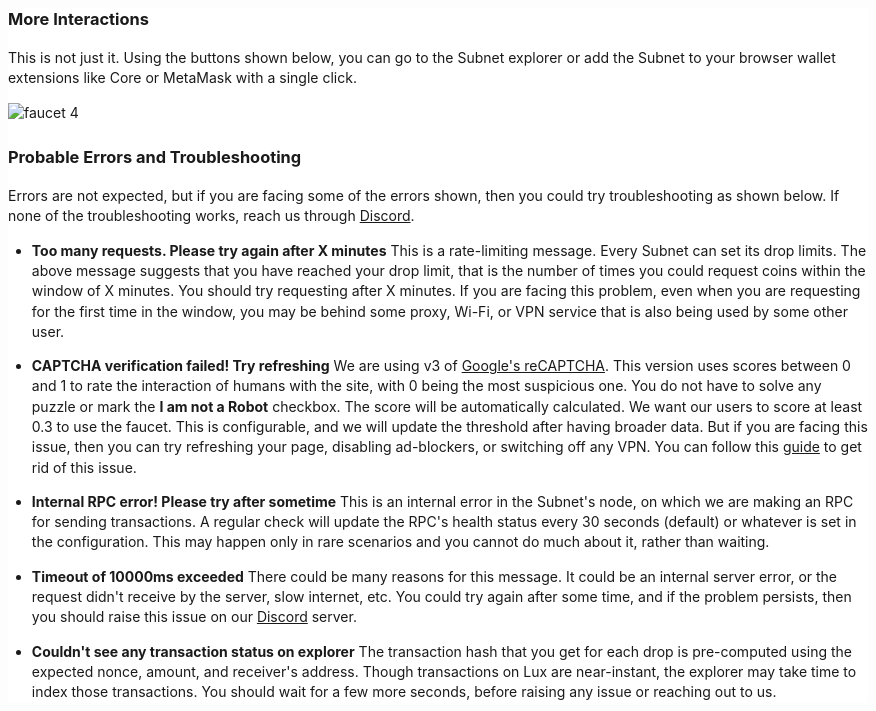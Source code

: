 ### More Interactions

This is not just it. Using the buttons shown below, you can go to the Subnet explorer or add the
Subnet to your browser wallet extensions like Core or MetaMask with a single click.

![faucet 4](/img/faucet/faucet4.png)

### Probable Errors and Troubleshooting

Errors are not expected, but if you are facing some of the errors shown, then you could try
troubleshooting as shown below. If none of the troubleshooting works, reach us through
[Discord](https://discord.com/channels/578992315641626624/).

- **Too many requests. Please try again after X minutes** This is a rate-limiting message. Every
  Subnet can set its drop limits. The above message suggests that you have reached your drop limit,
  that is the number of times you could request coins within the window of X minutes. You should try
  requesting after X minutes. If you are facing this problem, even when you are requesting for the
  first time in the window, you may be behind some proxy, Wi-Fi, or VPN service that is also being
  used by some other user.

- **CAPTCHA verification failed! Try refreshing** We are using v3 of [Google's
  reCAPTCHA](https://developers.google.com/recaptcha/docs/v3). This version uses scores between 0
  and 1 to rate the interaction of humans with the site, with 0 being the most suspicious one.
  You do not have to solve any puzzle or mark the **I am not a Robot** checkbox. The score will be
  automatically calculated. We want our users to score at least 0.3 to use the faucet. This is
  configurable, and we will update the threshold after having broader data. But if you are facing
  this issue, then you can try refreshing your page, disabling ad-blockers, or switching off any
  VPN. You can follow this [guide](https://2captcha.com/blog/google-doesnt-accept-recaptcha-answers)
  to get rid of this issue.

- **Internal RPC error! Please try after sometime** This is an internal error in the Subnet's node,
  on which we are making an RPC for sending transactions. A regular check will update the RPC's
  health status every 30 seconds (default) or whatever is set in the configuration. This may happen
  only in rare scenarios and you cannot do much about it, rather than waiting.

- **Timeout of 10000ms exceeded** There could be many reasons for this message. It could be an
  internal server error, or the request didn't receive by the server, slow internet, etc. You could
  try again after some time, and if the problem persists, then you should raise this issue on our
  [Discord](https://discord.com/channels/578992315641626624/) server.

- **Couldn't see any transaction status on explorer** The transaction hash that you get for each
  drop is pre-computed using the expected nonce, amount, and receiver's address. Though transactions
  on Lux are near-instant, the explorer may take time to index those transactions. You should
  wait for a few more seconds, before raising any issue or reaching out to us.


